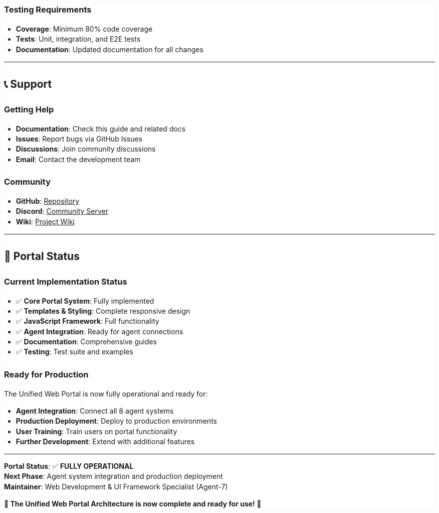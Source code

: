 ### **Testing Requirements**
- **Coverage**: Minimum 80% code coverage
- **Tests**: Unit, integration, and E2E tests
- **Documentation**: Updated documentation for all changes

---

## 📞 **Support**

### **Getting Help**
- **Documentation**: Check this guide and related docs
- **Issues**: Report bugs via GitHub Issues
- **Discussions**: Join community discussions
- **Email**: Contact the development team

### **Community**
- **GitHub**: [Repository](https://github.com/your-org/Agent_Cellphone_V2_Repository)
- **Discord**: [Community Server](https://discord.gg/your-server)
- **Wiki**: [Project Wiki](https://github.com/your-org/Agent_Cellphone_V2_Repository/wiki)

---

## 🎉 **Portal Status**

### **Current Implementation Status**
- ✅ **Core Portal System**: Fully implemented
- ✅ **Templates & Styling**: Complete responsive design
- ✅ **JavaScript Framework**: Full functionality
- ✅ **Agent Integration**: Ready for agent connections
- ✅ **Documentation**: Comprehensive guides
- ✅ **Testing**: Test suite and examples

### **Ready for Production**
The Unified Web Portal is now fully operational and ready for:
- **Agent Integration**: Connect all 8 agent systems
- **Production Deployment**: Deploy to production environments
- **User Training**: Train users on portal functionality
- **Further Development**: Extend with additional features

---

**Portal Status**: ✅ **FULLY OPERATIONAL**  
**Next Phase**: Agent system integration and production deployment  
**Maintainer**: Web Development & UI Framework Specialist (Agent-7)  

**🎉 The Unified Web Portal Architecture is now complete and ready for use! 🎉**
